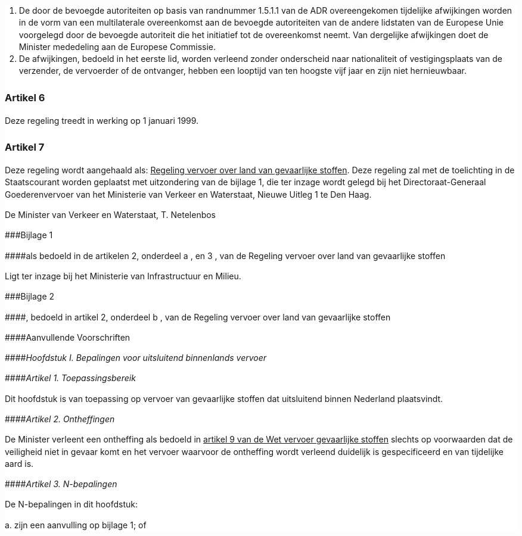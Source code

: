 1.  De door de bevoegde autoriteiten op basis van randnummer 1.5.1.1 van de ADR overeengekomen tijdelijke afwijkingen worden in de vorm van een multilaterale overeenkomst aan de bevoegde autoriteiten van de andere lidstaten van de Europese Unie voorgelegd door de bevoegde autoriteit die het initiatief tot de overeenkomst neemt. Van dergelijke afwijkingen doet de Minister mededeling aan de Europese Commissie.   
2.  De afwijkingen, bedoeld in het eerste lid, worden verleend zonder onderscheid naar nationaliteit of vestigingsplaats van de verzender, de vervoerder of de ontvanger, hebben een looptijd van ten hoogste vijf jaar en zijn niet hernieuwbaar.   

### Artikel  6  

Deze regeling treedt in werking op 1 januari 1999.  

### Artikel  7  

Deze regeling wordt aangehaald als: [Regeling vervoer over land van gevaarlijke stoffen](../../../../../../../../../ministeriele-regeling/regeling/vervoer/over/land/van/gevaarlijke/stoffen/BWBR0010054/README.md). 
Deze regeling zal met de toelichting in de Staatscourant worden geplaatst met uitzondering van de bijlage 1, die ter inzage wordt gelegd bij het Directoraat-Generaal Goederenvervoer van het Ministerie van Verkeer en Waterstaat, Nieuwe Uitleg 1 te Den Haag.   

De 
Minister van Verkeer en Waterstaat,
T. Netelenbos     

###Bijlage 1 

####als bedoeld in de artikelen 2, onderdeel a , en 3 , van de Regeling vervoer over land van gevaarlijke stoffen

Ligt ter inzage bij het Ministerie van Infrastructuur en Milieu.

###Bijlage 2 

####, bedoeld in artikel 2, onderdeel b , van de Regeling vervoer over land van gevaarlijke stoffen

####Aanvullende Voorschriften

####*Hoofdstuk I. Bepalingen voor uitsluitend binnenlands vervoer*

####*Artikel 1. Toepassingsbereik*

Dit hoofdstuk is van toepassing op vervoer van gevaarlijke stoffen dat uitsluitend binnen Nederland plaatsvindt.

####*Artikel 2. Ontheffingen*

De Minister verleent een ontheffing als bedoeld in [artikel 9 van de Wet vervoer gevaarlijke stoffen](../../../../../../../../../wet/wet/vervoer/gevaarlijke/stoffen/BWBR0007606/README.md) slechts op voorwaarden dat de veiligheid niet in gevaar komt en het vervoer waarvoor de ontheffing wordt verleend duidelijk is gespecificeerd en van tijdelijke aard is. 

####*Artikel 3. N-bepalingen*

De N-bepalingen in dit hoofdstuk: 

a. zijn een aanvulling op bijlage 1; of  

